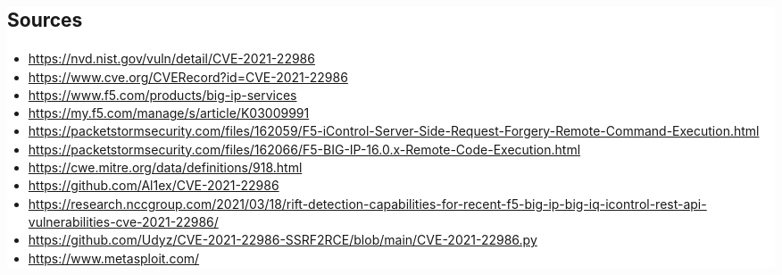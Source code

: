## Sources
- https://nvd.nist.gov/vuln/detail/CVE-2021-22986
- https://www.cve.org/CVERecord?id=CVE-2021-22986
- https://www.f5.com/products/big-ip-services
- https://my.f5.com/manage/s/article/K03009991
- https://packetstormsecurity.com/files/162059/F5-iControl-Server-Side-Request-Forgery-Remote-Command-Execution.html
 - https://packetstormsecurity.com/files/162066/F5-BIG-IP-16.0.x-Remote-Code-Execution.html
 - https://cwe.mitre.org/data/definitions/918.html
 - https://github.com/Al1ex/CVE-2021-22986
 - https://research.nccgroup.com/2021/03/18/rift-detection-capabilities-for-recent-f5-big-ip-big-iq-icontrol-rest-api-vulnerabilities-cve-2021-22986/
 - https://github.com/Udyz/CVE-2021-22986-SSRF2RCE/blob/main/CVE-2021-22986.py
 - https://www.metasploit.com/
